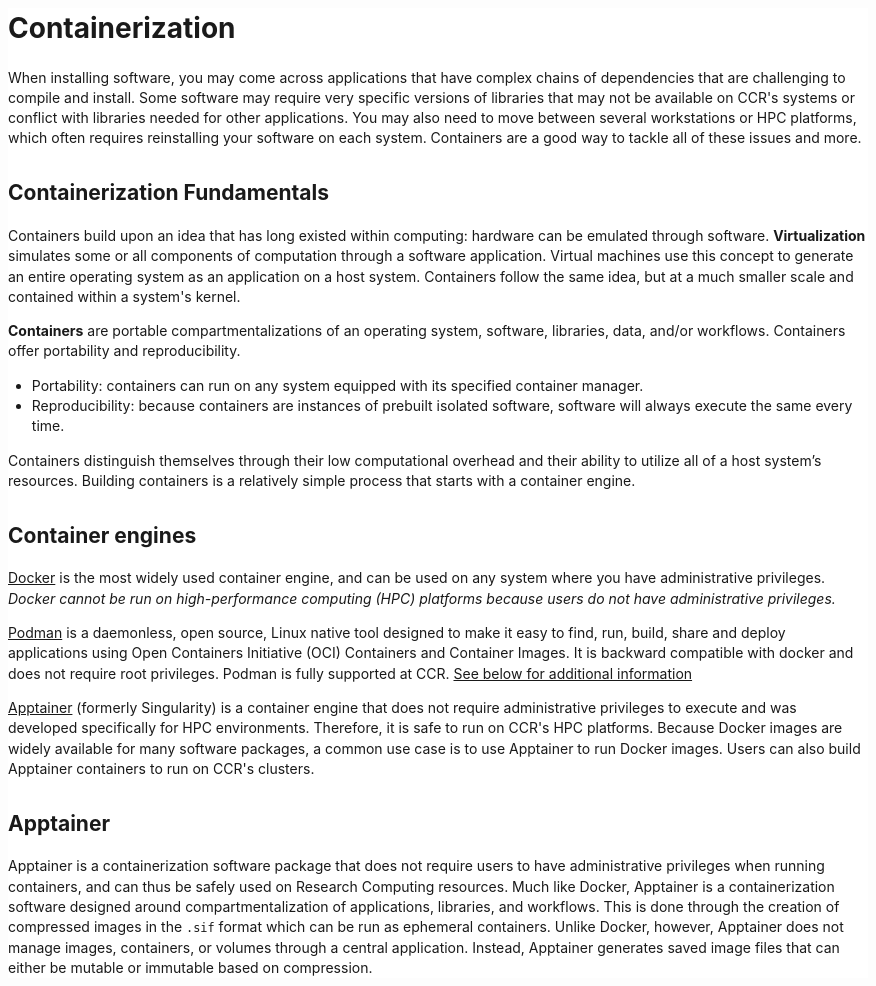 # Containerization 

When installing software, you may come across applications that have complex chains of dependencies that are challenging to compile and install. Some software may require very specific versions of libraries that may not be available on CCR's systems or conflict with libraries needed for other applications. You may also need to move between several workstations or HPC platforms, which often requires reinstalling your software on each system. Containers are a good way to tackle all of these issues and more.

## Containerization Fundamentals

Containers build upon an idea that has long existed within computing: hardware can be emulated through software. **Virtualization** simulates some or all components of computation through a software application. Virtual machines use this concept to generate an entire operating system as an application on a host system. Containers follow the same idea, but at a much smaller scale and contained within a system's kernel.

**Containers** are portable compartmentalizations of an operating system, software, libraries, data, and/or workflows. Containers offer portability and reproducibility. 

- Portability: containers can run on any system equipped with its specified container manager.
- Reproducibility: because containers are instances of prebuilt isolated software, software will always execute the same every time.

Containers distinguish themselves through their low computational overhead and their ability to utilize all of a host system’s resources. Building containers is a relatively simple process that starts with a container engine.

## Container engines

[Docker](https://www.docker.com/) is the most widely used container engine, and  can be used on any system where you have administrative privileges. _Docker cannot be run on high-performance computing (HPC) platforms because users do not have administrative privileges._

[Podman](https://podman.io/) is a daemonless, open source, Linux native tool designed to make it easy to find, run, build, share and deploy applications using Open Containers Initiative (OCI) Containers and Container Images. It is backward compatible with docker and does not require root privileges. Podman is fully supported at CCR. [See below for additional information](#podman)

[Apptainer](https://apptainer.org/) (formerly Singularity) is a container engine that does not require administrative privileges to execute and was developed specifically for HPC environments. Therefore, it is safe to run on CCR's HPC platforms. Because Docker images are widely available for many software packages, a common use case is to use Apptainer to run Docker images.  Users can also build Apptainer containers to run on CCR's clusters.  

## Apptainer

Apptainer is a containerization software package that does not require users to have administrative privileges when running containers, and can thus be safely used on Research Computing resources. Much like Docker, Apptainer is a containerization software designed around compartmentalization of applications, libraries, and workflows. This is done through the creation of compressed images in the `.sif` format which can be run as ephemeral containers. Unlike Docker, however, Apptainer does not manage images, containers, or volumes through a central application. Instead, Apptainer generates saved image files that can either be mutable or immutable based on compression.
